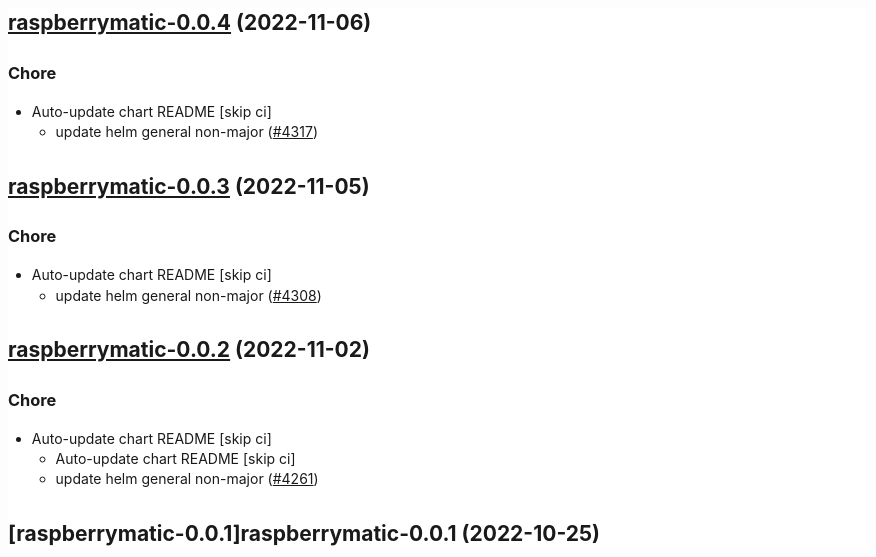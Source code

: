 


## [raspberrymatic-0.0.4](https://github.com/truecharts/charts/compare/raspberrymatic-0.0.3...raspberrymatic-0.0.4) (2022-11-06)

### Chore

- Auto-update chart README [skip ci]
  - update helm general non-major ([#4317](https://github.com/truecharts/charts/issues/4317))




## [raspberrymatic-0.0.3](https://github.com/truecharts/charts/compare/raspberrymatic-0.0.2...raspberrymatic-0.0.3) (2022-11-05)

### Chore

- Auto-update chart README [skip ci]
  - update helm general non-major ([#4308](https://github.com/truecharts/charts/issues/4308))




## [raspberrymatic-0.0.2](https://github.com/truecharts/charts/compare/raspberrymatic-0.0.1...raspberrymatic-0.0.2) (2022-11-02)

### Chore

- Auto-update chart README [skip ci]
  - Auto-update chart README [skip ci]
  - update helm general non-major ([#4261](https://github.com/truecharts/charts/issues/4261))




## [raspberrymatic-0.0.1]raspberrymatic-0.0.1 (2022-10-25)
